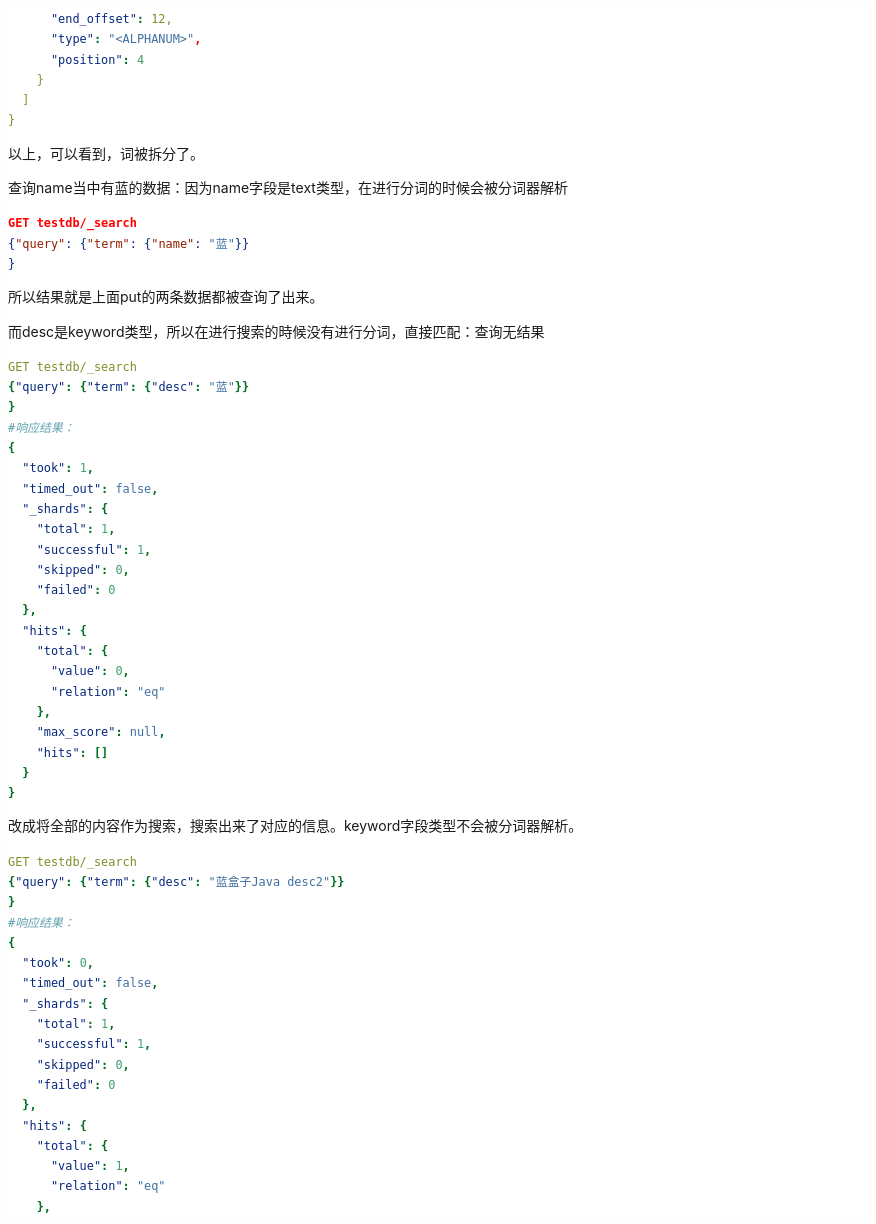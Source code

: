 ```yaml
      "end_offset": 12,
      "type": "<ALPHANUM>",
      "position": 4
    }
  ]
}
```

以上，可以看到，词被拆分了。

查询name当中有蓝的数据：因为name字段是text类型，在进行分词的时候会被分词器解析

```json
GET testdb/_search
{"query": {"term": {"name": "蓝"}}
}
```

所以结果就是上面put的两条数据都被查询了出来。

而desc是keyword类型，所以在进行搜索的時候没有进行分词，直接匹配：查询无结果

```yaml
GET testdb/_search
{"query": {"term": {"desc": "蓝"}}
}
#响应结果：
{
  "took": 1,
  "timed_out": false,
  "_shards": {
    "total": 1,
    "successful": 1,
    "skipped": 0,
    "failed": 0
  },
  "hits": {
    "total": {
      "value": 0,
      "relation": "eq"
    },
    "max_score": null,
    "hits": []
  }
}
```

改成将全部的内容作为搜索，搜索出来了对应的信息。keyword字段类型不会被分词器解析。

```yaml
GET testdb/_search
{"query": {"term": {"desc": "蓝盒子Java desc2"}}
}
#响应结果：
{
  "took": 0,
  "timed_out": false,
  "_shards": {
    "total": 1,
    "successful": 1,
    "skipped": 0,
    "failed": 0
  },
  "hits": {
    "total": {
      "value": 1,
      "relation": "eq"
    },
```